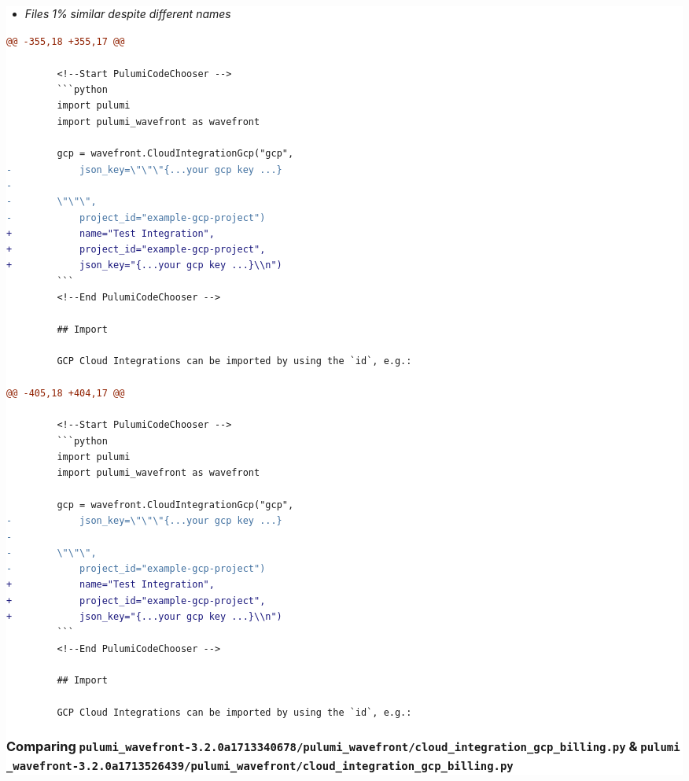  * *Files 1% similar despite different names*

```diff
@@ -355,18 +355,17 @@
 
         <!--Start PulumiCodeChooser -->
         ```python
         import pulumi
         import pulumi_wavefront as wavefront
 
         gcp = wavefront.CloudIntegrationGcp("gcp",
-            json_key=\"\"\"{...your gcp key ...}
-
-        \"\"\",
-            project_id="example-gcp-project")
+            name="Test Integration",
+            project_id="example-gcp-project",
+            json_key="{...your gcp key ...}\\n")
         ```
         <!--End PulumiCodeChooser -->
 
         ## Import
 
         GCP Cloud Integrations can be imported by using the `id`, e.g.:
 
@@ -405,18 +404,17 @@
 
         <!--Start PulumiCodeChooser -->
         ```python
         import pulumi
         import pulumi_wavefront as wavefront
 
         gcp = wavefront.CloudIntegrationGcp("gcp",
-            json_key=\"\"\"{...your gcp key ...}
-
-        \"\"\",
-            project_id="example-gcp-project")
+            name="Test Integration",
+            project_id="example-gcp-project",
+            json_key="{...your gcp key ...}\\n")
         ```
         <!--End PulumiCodeChooser -->
 
         ## Import
 
         GCP Cloud Integrations can be imported by using the `id`, e.g.:
```

### Comparing `pulumi_wavefront-3.2.0a1713340678/pulumi_wavefront/cloud_integration_gcp_billing.py` & `pulumi_wavefront-3.2.0a1713526439/pulumi_wavefront/cloud_integration_gcp_billing.py`
